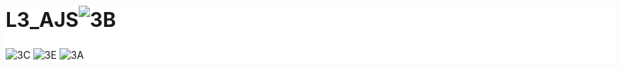 # L3_AJS<img width="1920" height="1080" alt="3B" src="https://github.com/user-attachments/assets/d31f6473-4825-4901-baf1-3047c2ed8796" />
<img width="1920" height="1080" alt="3C" src="https://github.com/user-attachments/assets/c0d18656-b602-4824-9352-418c8e4ce826" />
<img width="1920" height="1080" alt="3E" src="https://github.com/user-attachments/assets/1b7b3b21-6345-4606-bb8c-76a702496421" />
<img width="1920" height="1080" alt="3A" src="https://github.com/user-attachments/assets/7ab75093-c762-41bd-bb95-ccae27d307b5" />
